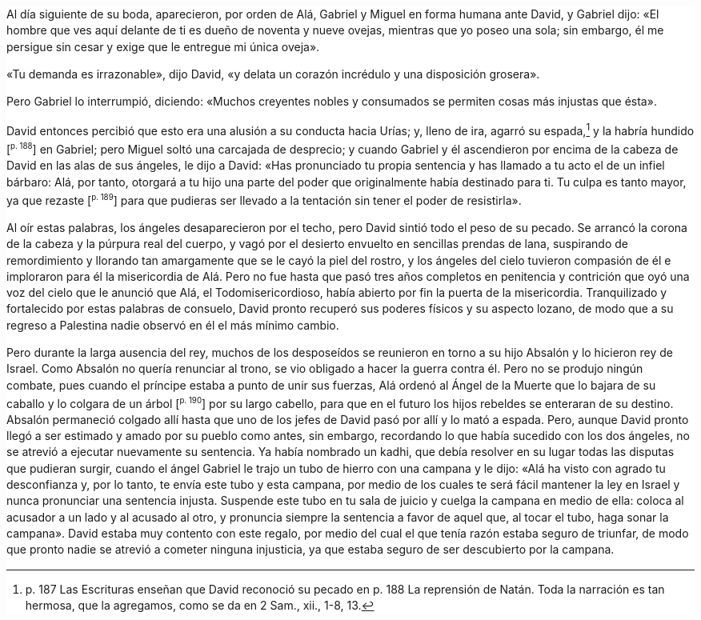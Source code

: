 Al día siguiente de su boda, aparecieron, por orden de Alá, Gabriel y Miguel en forma humana ante David, y Gabriel dijo: «El hombre que ves aquí delante de ti es dueño de noventa y nueve ovejas, mientras que yo poseo una sola; sin embargo, él me persigue sin cesar y exige que le entregue mi única oveja».

«Tu demanda es irrazonable», dijo David, «y delata un corazón incrédulo y una disposición grosera».

Pero Gabriel lo interrumpió, diciendo: «Muchos creyentes nobles y consumados se permiten cosas más injustas que ésta».

David entonces percibió que esto era una alusión a su conducta hacia Urías; y, lleno de ira, agarró su espada,[^187] y la habría hundido <span id="p188">[<sup><small>p. 188</small></sup>]</span> en Gabriel; pero Miguel soltó una carcajada de desprecio; y cuando Gabriel y él ascendieron por encima de la cabeza de David en las alas de sus ángeles, le dijo a David: «Has pronunciado tu propia sentencia y has llamado a tu acto el de un infiel bárbaro: Alá, por tanto, otorgará a tu hijo una parte del poder que originalmente había destinado para ti. Tu culpa es tanto mayor, ya que rezaste <span id="p189">[<sup><small>p. 189</small></sup>]</span> para que pudieras ser llevado a la tentación sin tener el poder de resistirla».

Al oír estas palabras, los ángeles desaparecieron por el techo, pero David sintió todo el peso de su pecado. Se arrancó la corona de la cabeza y la púrpura real del cuerpo, y vagó por el desierto envuelto en sencillas prendas de lana, suspirando de remordimiento y llorando tan amargamente que se le cayó la piel del rostro, y los ángeles del cielo tuvieron compasión de él e imploraron para él la misericordia de Alá. Pero no fue hasta que pasó tres años completos en penitencia y contrición que oyó una voz del cielo que le anunció que Alá, el Todomisericordioso, había abierto por fin la puerta de la misericordia. Tranquilizado y fortalecido por estas palabras de consuelo, David pronto recuperó sus poderes físicos y su aspecto lozano, de modo que a su regreso a Palestina nadie observó en él el más mínimo cambio.

Pero durante la larga ausencia del rey, muchos de los desposeídos se reunieron en torno a su hijo Absalón y lo hicieron rey de Israel. Como Absalón no quería renunciar al trono, se vio obligado a hacer la guerra contra él. Pero no se produjo ningún combate, pues cuando el príncipe estaba a punto de unir sus fuerzas, Alá ordenó al Ángel de la Muerte que lo bajara de su caballo y lo colgara de un árbol <span id="p190">[<sup><small>p. 190</small></sup>]</span> por su largo cabello, para que en el futuro los hijos rebeldes se enteraran de su destino. Absalón permaneció colgado allí hasta que uno de los jefes de David pasó por allí y lo mató a espada. Pero, aunque David pronto llegó a ser estimado y amado por su pueblo como antes, sin embargo, recordando lo que había sucedido con los dos ángeles, no se atrevió a ejecutar nuevamente su sentencia. Ya había nombrado un kadhi, que debía resolver en su lugar todas las disputas que pudieran surgir, cuando el ángel Gabriel le trajo un tubo de hierro con una campana y le dijo: «Alá ha visto con agrado tu desconfianza y, por lo tanto, te envía este tubo y esta campana, por medio de los cuales te será fácil mantener la ley en Israel y nunca pronunciar una sentencia injusta. Suspende este tubo en tu sala de juicio y cuelga la campana en medio de ella: coloca al acusador a un lado y al acusado al otro, y pronuncia siempre la sentencia a favor de aquel que, al tocar el tubo, haga sonar la campana». David estaba muy contento con este regalo, por medio del cual el que tenía razón estaba seguro de triunfar, de modo que pronto nadie se atrevió a cometer ninguna injusticia, ya que estaba seguro de ser descubierto por la campana.


[^173]: p. 173 La siguiente narración, que Samuel se ve obligado a pronunciar, describe el Viaje Nocturno de Mahoma. Se lo reveló a sus seguidores en el año 12 de su misión; y aunque sus árabes eran dados a lo maravilloso, esto tambaleó incluso su credulidad, p. 174 y habría resultado su ruina total si no fuera por la resuelta intervención de Abu Bekr.—_E. T._
[^187]: p. 187 Las Escrituras enseñan que David reconoció su pecado en p. 188 La reprensión de Natán. Toda la narración es tan hermosa, que la agregamos, como se da en 2 Sam., xii., 1-8, 13.